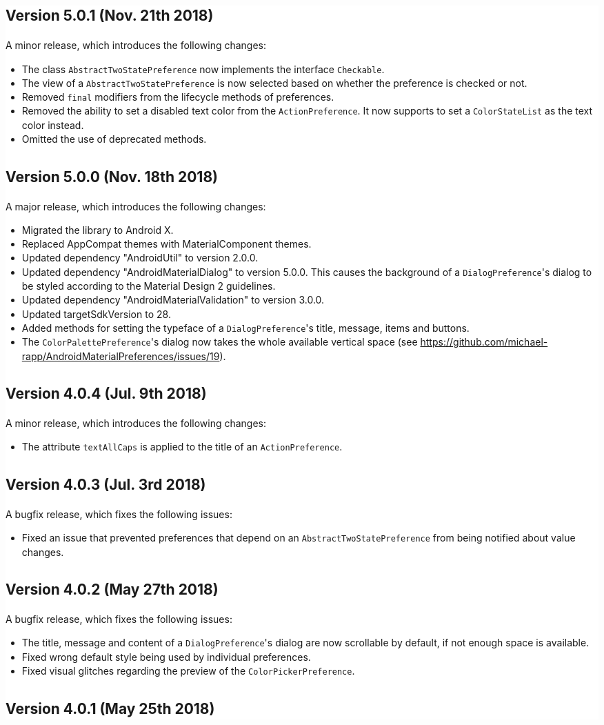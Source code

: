 ## Version 5.0.1 (Nov. 21th 2018)

A minor release, which introduces the following changes:

- The class `AbstractTwoStatePreference` now implements the interface `Checkable`.
- The view of a `AbstractTwoStatePreference` is now selected based on whether the preference is checked or not.
- Removed `final` modifiers from the lifecycle methods of preferences.
- Removed the ability to set a disabled text color from the `ActionPreference`. It now supports to set a `ColorStateList` as the text color instead.
- Omitted the use of deprecated methods.

## Version 5.0.0 (Nov. 18th 2018)

A major release, which introduces the following changes:

- Migrated the library to Android X.
- Replaced AppCompat themes with MaterialComponent themes.
- Updated dependency "AndroidUtil" to version 2.0.0.
- Updated dependency "AndroidMaterialDialog" to version 5.0.0. This causes the background of a `DialogPreference`'s dialog to be styled according to the Material Design 2 guidelines.
- Updated dependency "AndroidMaterialValidation" to version 3.0.0.
- Updated targetSdkVersion to 28.
- Added methods for setting the typeface of a `DialogPreference`'s title, message, items and buttons.
- The `ColorPalettePreference`'s dialog now takes the whole available vertical space (see https://github.com/michael-rapp/AndroidMaterialPreferences/issues/19).


## Version 4.0.4 (Jul. 9th 2018)

A minor release, which introduces the following changes:

- The attribute `textAllCaps` is applied to the title of an `ActionPreference`.

## Version 4.0.3 (Jul. 3rd 2018)

A bugfix release, which fixes the following issues:

- Fixed an issue that prevented preferences that depend on an `AbstractTwoStatePreference` from being notified about value changes.

## Version 4.0.2 (May 27th 2018)

A bugfix release, which fixes the following issues:

- The title, message and content of a `DialogPreference`'s dialog are now scrollable by default, if not enough space is available.
- Fixed wrong default style being used by individual preferences.
- Fixed visual glitches regarding the preview of the `ColorPickerPreference`.

## Version 4.0.1 (May 25th 2018)
